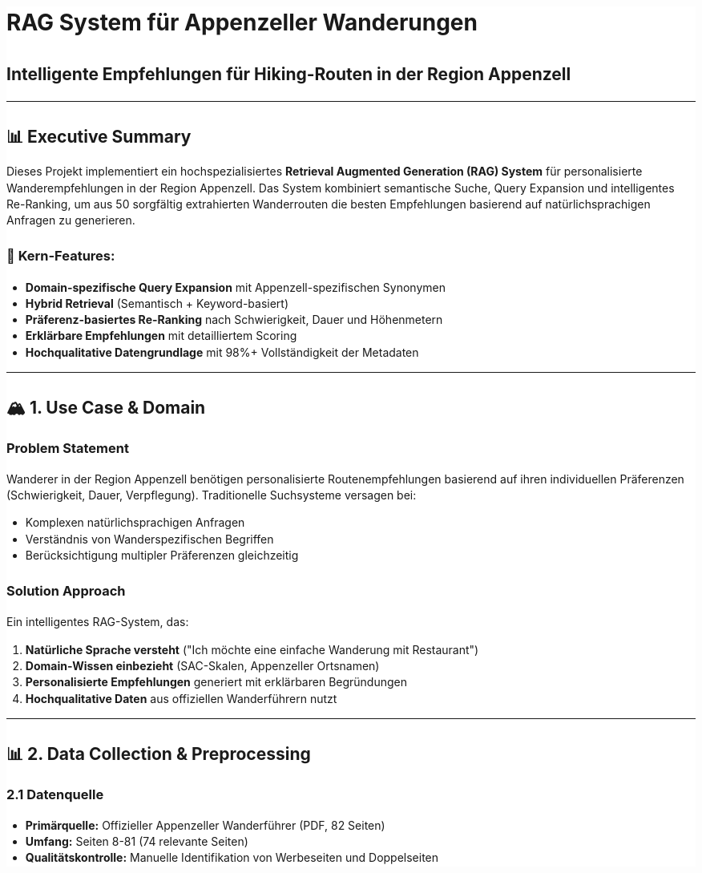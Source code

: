 # RAG System für Appenzeller Wanderungen
## Intelligente Empfehlungen für Hiking-Routen in der Region Appenzell

---

## 📊 **Executive Summary**

Dieses Projekt implementiert ein hochspezialisiertes **Retrieval Augmented Generation (RAG) System** für personalisierte Wanderempfehlungen in der Region Appenzell. Das System kombiniert semantische Suche, Query Expansion und intelligentes Re-Ranking, um aus 50 sorgfältig extrahierten Wanderrouten die besten Empfehlungen basierend auf natürlichsprachigen Anfragen zu generieren.

### 🎯 **Kern-Features:**
- **Domain-spezifische Query Expansion** mit Appenzell-spezifischen Synonymen
- **Hybrid Retrieval** (Semantisch + Keyword-basiert)
- **Präferenz-basiertes Re-Ranking** nach Schwierigkeit, Dauer und Höhenmetern
- **Erklärbare Empfehlungen** mit detailliertem Scoring
- **Hochqualitative Datengrundlage** mit 98%+ Vollständigkeit der Metadaten

---

## 🏔️ **1. Use Case & Domain**

### **Problem Statement**
Wanderer in der Region Appenzell benötigen personalisierte Routenempfehlungen basierend auf ihren individuellen Präferenzen (Schwierigkeit, Dauer, Verpflegung). Traditionelle Suchsysteme versagen bei:
- Komplexen natürlichsprachigen Anfragen
- Verständnis von Wanderspezifischen Begriffen  
- Berücksichtigung multipler Präferenzen gleichzeitig

### **Solution Approach**
Ein intelligentes RAG-System, das:
1. **Natürliche Sprache versteht** ("Ich möchte eine einfache Wanderung mit Restaurant")
2. **Domain-Wissen einbezieht** (SAC-Skalen, Appenzeller Ortsnamen)
3. **Personalisierte Empfehlungen** generiert mit erklärbaren Begründungen
4. **Hochqualitative Daten** aus offiziellen Wanderführern nutzt

---

## 📊 **2. Data Collection & Preprocessing**

### **2.1 Datenquelle**
- **Primärquelle:** Offizieller Appenzeller Wanderführer (PDF, 82 Seiten)
- **Umfang:** Seiten 8-81 (74 relevante Seiten)
- **Qualitätskontrolle:** Manuelle Identifikation von Werbeseiten und Doppelseiten
